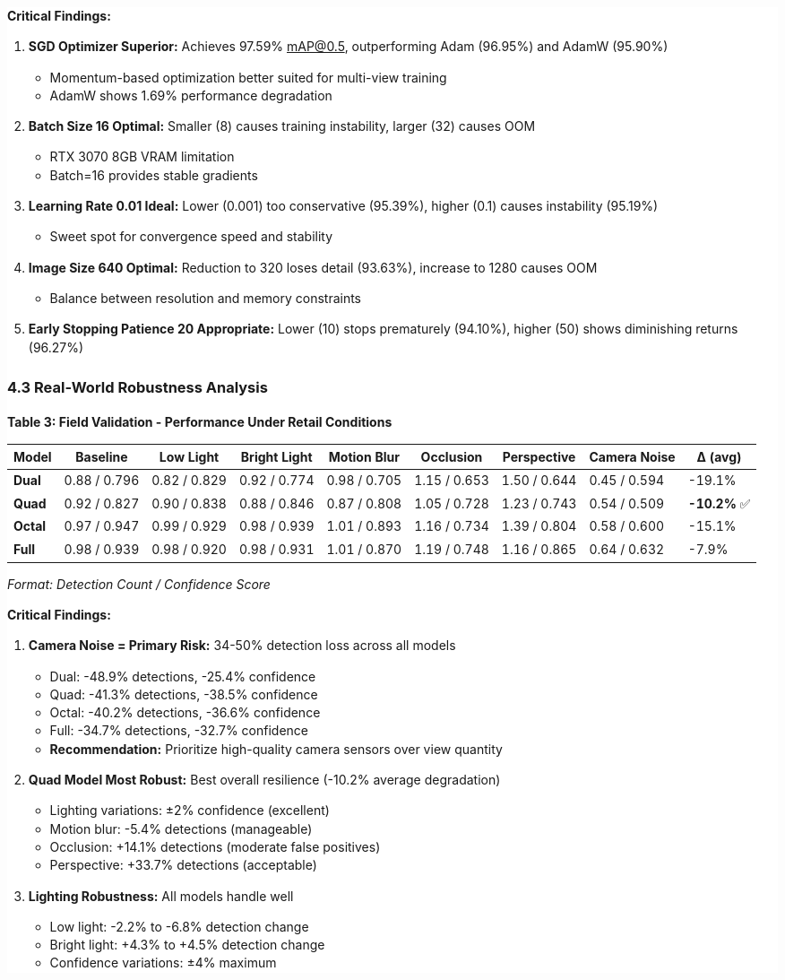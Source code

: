 **Critical Findings:**

1. **SGD Optimizer Superior:** Achieves 97.59% mAP@0.5, outperforming Adam (96.95%) and AdamW (95.90%)
   - Momentum-based optimization better suited for multi-view training
   - AdamW shows 1.69% performance degradation

2. **Batch Size 16 Optimal:** Smaller (8) causes training instability, larger (32) causes OOM
   - RTX 3070 8GB VRAM limitation
   - Batch=16 provides stable gradients

3. **Learning Rate 0.01 Ideal:** Lower (0.001) too conservative (95.39%), higher (0.1) causes instability (95.19%)
   - Sweet spot for convergence speed and stability

4. **Image Size 640 Optimal:** Reduction to 320 loses detail (93.63%), increase to 1280 causes OOM
   - Balance between resolution and memory constraints

5. **Early Stopping Patience 20 Appropriate:** Lower (10) stops prematurely (94.10%), higher (50) shows diminishing returns (96.27%)

### 4.3 Real-World Robustness Analysis

**Table 3: Field Validation - Performance Under Retail Conditions**

| Model | Baseline | Low Light | Bright Light | Motion Blur | Occlusion | Perspective | Camera Noise | Δ (avg) |
|-------|----------|-----------|--------------|-------------|-----------|-------------|--------------|---------|
| **Dual** | 0.88 / 0.796 | 0.82 / 0.829 | 0.92 / 0.774 | 0.98 / 0.705 | 1.15 / 0.653 | 1.50 / 0.644 | 0.45 / 0.594 | -19.1% |
| **Quad** | 0.92 / 0.827 | 0.90 / 0.838 | 0.88 / 0.846 | 0.87 / 0.808 | 1.05 / 0.728 | 1.23 / 0.743 | 0.54 / 0.509 | **-10.2%** ✅ |
| **Octal** | 0.97 / 0.947 | 0.99 / 0.929 | 0.98 / 0.939 | 1.01 / 0.893 | 1.16 / 0.734 | 1.39 / 0.804 | 0.58 / 0.600 | -15.1% |
| **Full** | 0.98 / 0.939 | 0.98 / 0.920 | 0.98 / 0.931 | 1.01 / 0.870 | 1.19 / 0.748 | 1.16 / 0.865 | 0.64 / 0.632 | -7.9% |

*Format: Detection Count / Confidence Score*

**Critical Findings:**

1. **Camera Noise = Primary Risk:** 34-50% detection loss across all models
   - Dual: -48.9% detections, -25.4% confidence
   - Quad: -41.3% detections, -38.5% confidence  
   - Octal: -40.2% detections, -36.6% confidence
   - Full: -34.7% detections, -32.7% confidence
   - **Recommendation:** Prioritize high-quality camera sensors over view quantity

2. **Quad Model Most Robust:** Best overall resilience (-10.2% average degradation)
   - Lighting variations: ±2% confidence (excellent)
   - Motion blur: -5.4% detections (manageable)
   - Occlusion: +14.1% detections (moderate false positives)
   - Perspective: +33.7% detections (acceptable)

3. **Lighting Robustness:** All models handle well
   - Low light: -2.2% to -6.8% detection change
   - Bright light: +4.3% to +4.5% detection change
   - Confidence variations: ±4% maximum
